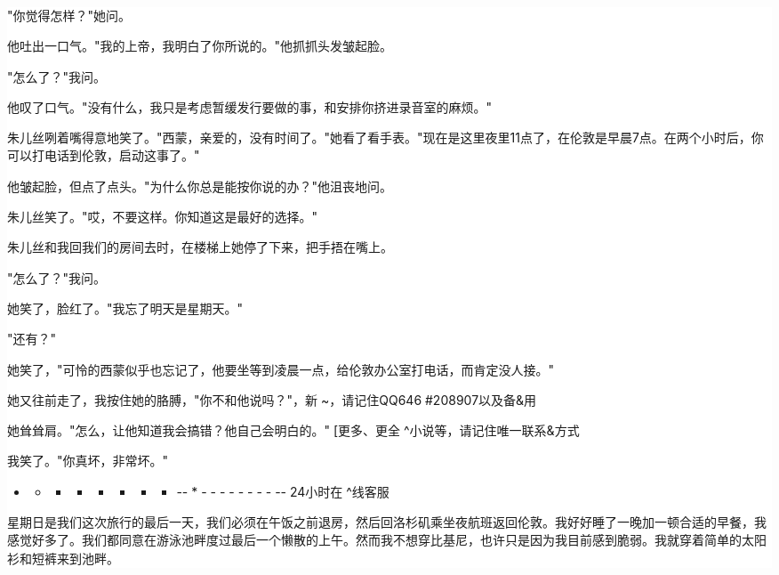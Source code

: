 "你觉得怎样？"她问。



他吐出一口气。"我的上帝，我明白了你所说的。"他抓抓头发皱起脸。



"怎么了？"我问。



他叹了口气。"没有什么，我只是考虑暂缓发行要做的事，和安排你挤进录音室的麻烦。"



朱儿丝咧着嘴得意地笑了。"西蒙，亲爱的，没有时间了。"她看了看手表。"现在是这里夜里11点了，在伦敦是早晨7点。在两个小时后，你可以打电话到伦敦，启动这事了。"



他皱起脸，但点了点头。"为什么你总是能按你说的办？"他沮丧地问。



朱儿丝笑了。"哎，不要这样。你知道这是最好的选择。"





朱儿丝和我回我们的房间去时，在楼梯上她停了下来，把手捂在嘴上。



"怎么了？"我问。



她笑了，脸红了。"我忘了明天是星期天。"



"还有？"





她笑了，"可怜的西蒙似乎也忘记了，他要坐等到凌晨一点，给伦敦办公室打电话，而肯定没人接。"



她又往前走了，我按住她的胳膊，"你不和他说吗？"，新 ~，请记住QQ646 #208907以及备&用





她耸耸肩。"怎么，让他知道我会搞错？他自己会明白的。" [更多、更全 ^小说等，请记住唯一联系&方式





我笑了。"你真坏，非常坏。"





 - - - - - - - - -- * - - - - - - - - -- 24小时在 ^线客服





星期日是我们这次旅行的最后一天，我们必须在午饭之前退房，然后回洛杉矶乘坐夜航班返回伦敦。我好好睡了一晚加一顿合适的早餐，我感觉好多了。我们都同意在游泳池畔度过最后一个懒散的上午。然而我不想穿比基尼，也许只是因为我目前感到脆弱。我就穿着简单的太阳衫和短裤来到池畔。
